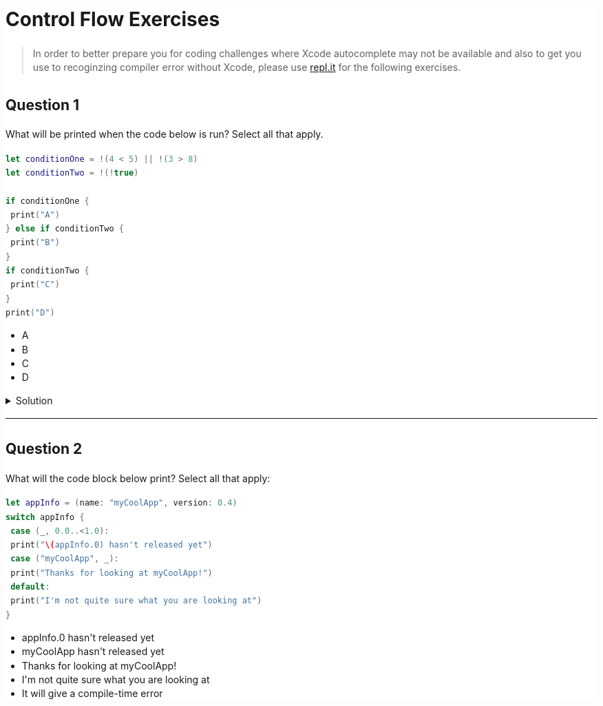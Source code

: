 # Control Flow Exercises

> In order to better prepare you for coding challenges where Xcode autocomplete may not be available and also to get you use to recoginzing compiler error without Xcode, please use [repl.it](https://www.repl.it) for the following exercises.

## Question 1

What will be printed when the code below is run?  Select all that apply.

```swift
let conditionOne = !(4 < 5) || !(3 > 8)
let conditionTwo = !(!true)

if conditionOne {
 print("A")
} else if conditionTwo {
 print("B")
}
if conditionTwo {
 print("C")
}
print("D")
```

- A
- B
- C
- D

<details><summary>Solution</summary></details> 

***
## Question 2

What will the code block below print?  Select all that apply:

```swift
let appInfo = (name: "myCoolApp", version: 0.4)
switch appInfo {
 case (_, 0.0..<1.0):
 print("\(appInfo.0) hasn't released yet")
 case ("myCoolApp", _):
 print("Thanks for looking at myCoolApp!")
 default:
 print("I'm not quite sure what you are looking at")
}
```

- appInfo.0 hasn't released yet
- myCoolApp hasn't released yet
- Thanks for looking at myCoolApp!
- I'm not quite sure what you are looking at
- It will give a compile-time error
